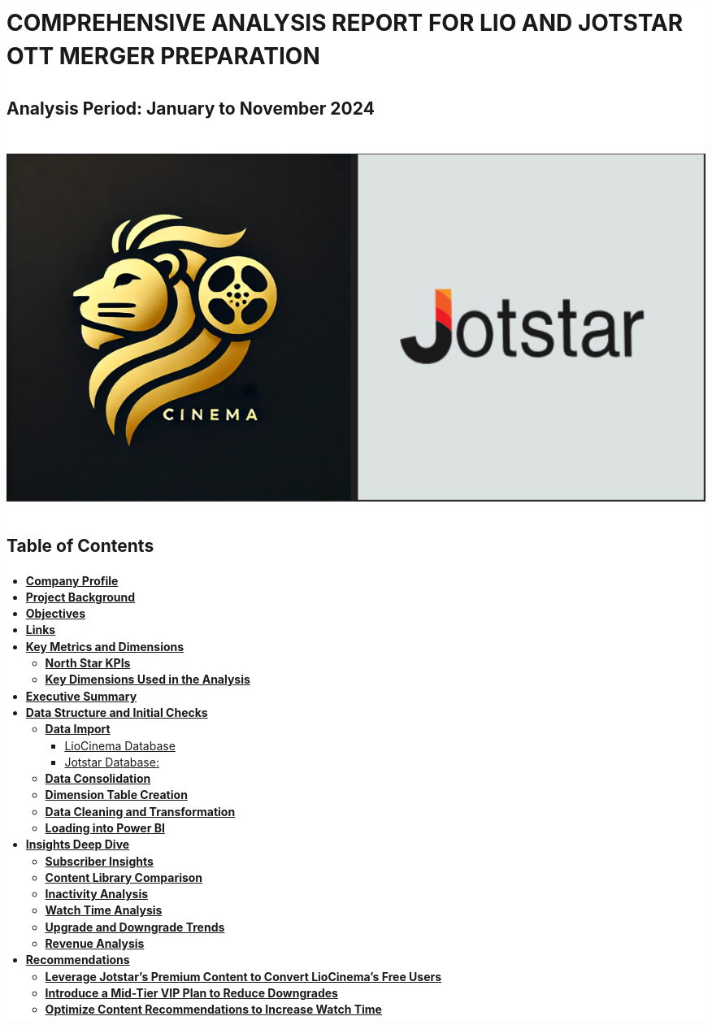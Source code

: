 # **COMPREHENSIVE ANALYSIS REPORT FOR LIO AND JOTSTAR OTT MERGER PREPARATION**

## **Analysis Period: January to November 2024**

<img src="https://raw.githubusercontent.com/ssebunyaibrahim/Lio-Jotstar-Merger-Analysis/refs/heads/main/Images/Merged%20logos.PNG"
     style="display: block; margin: 40px auto;"/>

## **Table of Contents**
  - [**Company Profile**](#company-profile)
  - [**Project Background**](#project-background)
  - [**Objectives**](#objectives)
  - [**Links**](#links)
  - [**Key Metrics and Dimensions**](#key-metrics-and-dimensions)
    - [**North Star KPIs**](#north-star-kpis)
    - [**Key Dimensions Used in the Analysis**](#key-dimensions-used-in-the-analysis)
  - [**Executive Summary**](#executive-summary)
  - [**Data Structure and Initial Checks**](#data-structure-and-initial-checks)
    - [**Data Import**](#data-import)
      - [LioCinema Database](#liocinema-database)
      - [Jotstar Database:](#jotstar-database)
    - [**Data Consolidation**](#data-consolidation)
    - [**Dimension Table Creation**](#dimension-table-creation)
    - [**Data Cleaning and Transformation**](#data-cleaning-and-transformation)
    - [**Loading into Power BI**](#loading-into-power-bi)
  - [**Insights Deep Dive**](#insights-deep-dive)
    - [**Subscriber Insights**](#subscriber-insights)
    - [**Content Library Comparison**](#content-library-comparison)
    - [**Inactivity Analysis**](#inactivity-analysis)
    - [**Watch Time Analysis**](#watch-time-analysis)
    - [**Upgrade and Downgrade Trends**](#upgrade-and-downgrade-trends)
    - [**Revenue Analysis**](#revenue-analysis)
  - [**Recommendations**](#recommendations)
    - [**Leverage Jotstar’s Premium Content to Convert LioCinema’s Free Users**](#leverage-jotstars-premium-content-to-convert-liocinemas-free-users)
    - [**Introduce a Mid-Tier VIP Plan to Reduce Downgrades**](#introduce-a-mid-tier-vip-plan-to-reduce-downgrades)
    - [**Optimize Content Recommendations to Increase Watch Time**](#optimize-content-recommendations-to-increase-watch-time)